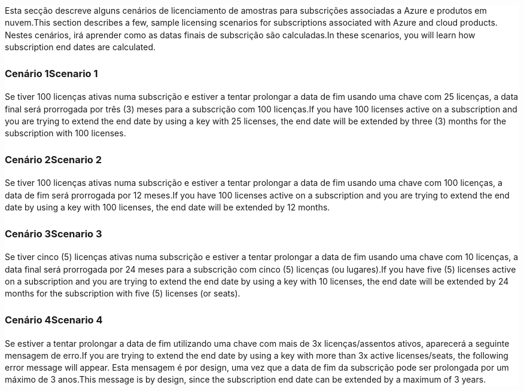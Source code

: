 <span data-ttu-id="23fa1-200">Esta secção descreve alguns cenários de licenciamento de amostras para subscrições associadas a Azure e produtos em nuvem.</span><span class="sxs-lookup"><span data-stu-id="23fa1-200">This section describes a few, sample licensing scenarios for subscriptions associated with Azure and cloud products.</span></span> <span data-ttu-id="23fa1-201">Nestes cenários, irá aprender como as datas finais de subscrição são calculadas.</span><span class="sxs-lookup"><span data-stu-id="23fa1-201">In these scenarios, you will learn how subscription end dates are calculated.</span></span>

### <a name="scenario-1"></a><span data-ttu-id="23fa1-202">Cenário 1</span><span class="sxs-lookup"><span data-stu-id="23fa1-202">Scenario 1</span></span>

<span data-ttu-id="23fa1-203">Se tiver 100 licenças ativas numa subscrição e estiver a tentar prolongar a data de fim usando uma chave com 25 licenças, a data final será prorrogada por três (3) meses para a subscrição com 100 licenças.</span><span class="sxs-lookup"><span data-stu-id="23fa1-203">If you have 100 licenses active on a subscription and you are trying to extend the end date by using a key with 25 licenses, the end date will be extended by three (3) months for the subscription with 100 licenses.</span></span>

### <a name="scenario-2"></a><span data-ttu-id="23fa1-204">Cenário 2</span><span class="sxs-lookup"><span data-stu-id="23fa1-204">Scenario 2</span></span>

<span data-ttu-id="23fa1-205">Se tiver 100 licenças ativas numa subscrição e estiver a tentar prolongar a data de fim usando uma chave com 100 licenças, a data de fim será prorrogada por 12 meses.</span><span class="sxs-lookup"><span data-stu-id="23fa1-205">If you have 100 licenses active on a subscription and you are trying to extend the end date by using a key with 100 licenses, the end date will be extended by 12 months.</span></span>

### <a name="scenario-3"></a><span data-ttu-id="23fa1-206">Cenário 3</span><span class="sxs-lookup"><span data-stu-id="23fa1-206">Scenario 3</span></span>

<span data-ttu-id="23fa1-207">Se tiver cinco (5) licenças ativas numa subscrição e estiver a tentar prolongar a data de fim usando uma chave com 10 licenças, a data final será prorrogada por 24 meses para a subscrição com cinco (5) licenças (ou lugares).</span><span class="sxs-lookup"><span data-stu-id="23fa1-207">If you have five (5) licenses active on a subscription and you are trying to extend the end date by using a key with 10 licenses, the end date will be extended by 24 months for the subscription with five (5) licenses (or seats).</span></span>

### <a name="scenario-4"></a><span data-ttu-id="23fa1-208">Cenário 4</span><span class="sxs-lookup"><span data-stu-id="23fa1-208">Scenario 4</span></span>

<span data-ttu-id="23fa1-209">Se estiver a tentar prolongar a data de fim utilizando uma chave com mais de 3x licenças/assentos ativos, aparecerá a seguinte mensagem de erro.</span><span class="sxs-lookup"><span data-stu-id="23fa1-209">If you are trying to extend the end date by using a key with more than 3x active licenses/seats, the following error message will appear.</span></span> <span data-ttu-id="23fa1-210">Esta mensagem é por design, uma vez que a data de fim da subscrição pode ser prolongada por um máximo de 3 anos.</span><span class="sxs-lookup"><span data-stu-id="23fa1-210">This message is by design, since the subscription end date can be extended by a maximum of 3 years.</span></span>
